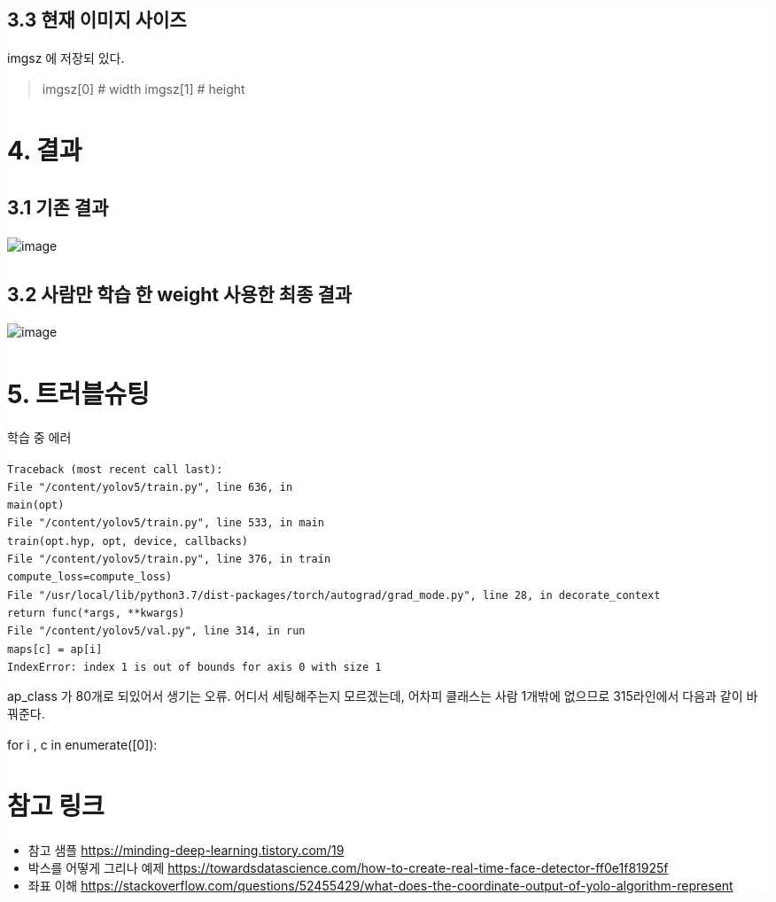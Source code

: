 ## 3.3 현재 이미지 사이즈
imgsz 에 저장되 있다.

>imgsz[0] # width 
>imgsz[1] # height

# 4. 결과
## 3.1 기존 결과

![image](https://user-images.githubusercontent.com/4662566/190848804-0740aa84-3ebe-48b3-bd71-151aae447f81.png)

## 3.2 사람만 학습 한 weight 사용한 최종 결과
![image](https://user-images.githubusercontent.com/4662566/190848811-94e6b89f-c960-47f0-a362-4644d595cdec.png)


# 5. 트러블슈팅
학습 중 에러
~~~
Traceback (most recent call last):
File "/content/yolov5/train.py", line 636, in
main(opt)
File "/content/yolov5/train.py", line 533, in main
train(opt.hyp, opt, device, callbacks)
File "/content/yolov5/train.py", line 376, in train
compute_loss=compute_loss)
File "/usr/local/lib/python3.7/dist-packages/torch/autograd/grad_mode.py", line 28, in decorate_context
return func(*args, **kwargs)
File "/content/yolov5/val.py", line 314, in run
maps[c] = ap[i]
IndexError: index 1 is out of bounds for axis 0 with size 1
~~~
ap_class 가 80개로 되있어서 생기는 오류. 어디서 세팅해주는지 모르겠는데, 어차피 클래스는 사람 1개밖에 없으므로 315라인에서 다음과 같이 바꿔준다.

for i , c in enumerate([0]):

# 참고 링크
- 참고 샘플 https://minding-deep-learning.tistory.com/19
- 박스를 어떻게 그리나 예제 https://towardsdatascience.com/how-to-create-real-time-face-detector-ff0e1f81925f
- 좌표 이해 https://stackoverflow.com/questions/52455429/what-does-the-coordinate-output-of-yolo-algorithm-represent

